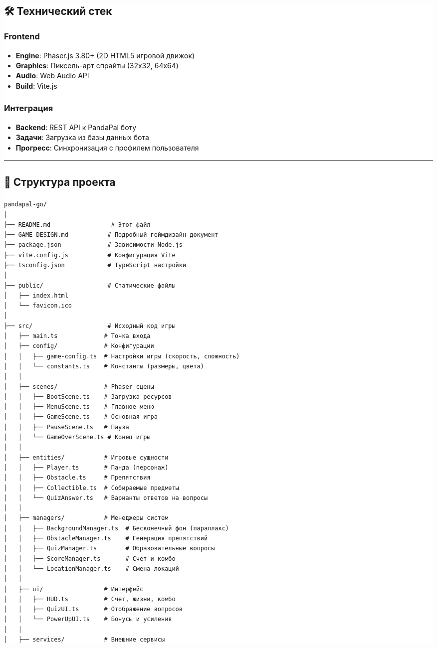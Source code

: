 ## 🛠️ Технический стек

### Frontend
- **Engine**: Phaser.js 3.80+ (2D HTML5 игровой движок)
- **Graphics**: Пиксель-арт спрайты (32x32, 64x64)
- **Audio**: Web Audio API
- **Build**: Vite.js

### Интеграция
- **Backend**: REST API к PandaPal боту
- **Задачи**: Загрузка из базы данных бота
- **Прогресс**: Синхронизация с профилем пользователя

---

## 📁 Структура проекта

```
pandapal-go/
│
├── README.md                 # Этот файл
├── GAME_DESIGN.md           # Подробный геймдизайн документ
├── package.json             # Зависимости Node.js
├── vite.config.js           # Конфигурация Vite
├── tsconfig.json            # TypeScript настройки
│
├── public/                  # Статические файлы
│   ├── index.html
│   └── favicon.ico
│
├── src/                     # Исходный код игры
│   ├── main.ts             # Точка входа
│   ├── config/             # Конфигурации
│   │   ├── game-config.ts  # Настройки игры (скорость, сложность)
│   │   └── constants.ts    # Константы (размеры, цвета)
│   │
│   ├── scenes/             # Phaser сцены
│   │   ├── BootScene.ts    # Загрузка ресурсов
│   │   ├── MenuScene.ts    # Главное меню
│   │   ├── GameScene.ts    # Основная игра
│   │   ├── PauseScene.ts   # Пауза
│   │   └── GameOverScene.ts # Конец игры
│   │
│   ├── entities/           # Игровые сущности
│   │   ├── Player.ts       # Панда (персонаж)
│   │   ├── Obstacle.ts     # Препятствия
│   │   ├── Collectible.ts  # Собираемые предметы
│   │   └── QuizAnswer.ts   # Варианты ответов на вопросы
│   │
│   ├── managers/           # Менеджеры систем
│   │   ├── BackgroundManager.ts  # Бесконечный фон (параллакс)
│   │   ├── ObstacleManager.ts    # Генерация препятствий
│   │   ├── QuizManager.ts        # Образовательные вопросы
│   │   ├── ScoreManager.ts       # Счет и комбо
│   │   └── LocationManager.ts    # Смена локаций
│   │
│   ├── ui/                 # Интерфейс
│   │   ├── HUD.ts          # Счет, жизни, комбо
│   │   ├── QuizUI.ts       # Отображение вопросов
│   │   └── PowerUpUI.ts    # Бонусы и усиления
│   │
│   ├── services/           # Внешние сервисы
```